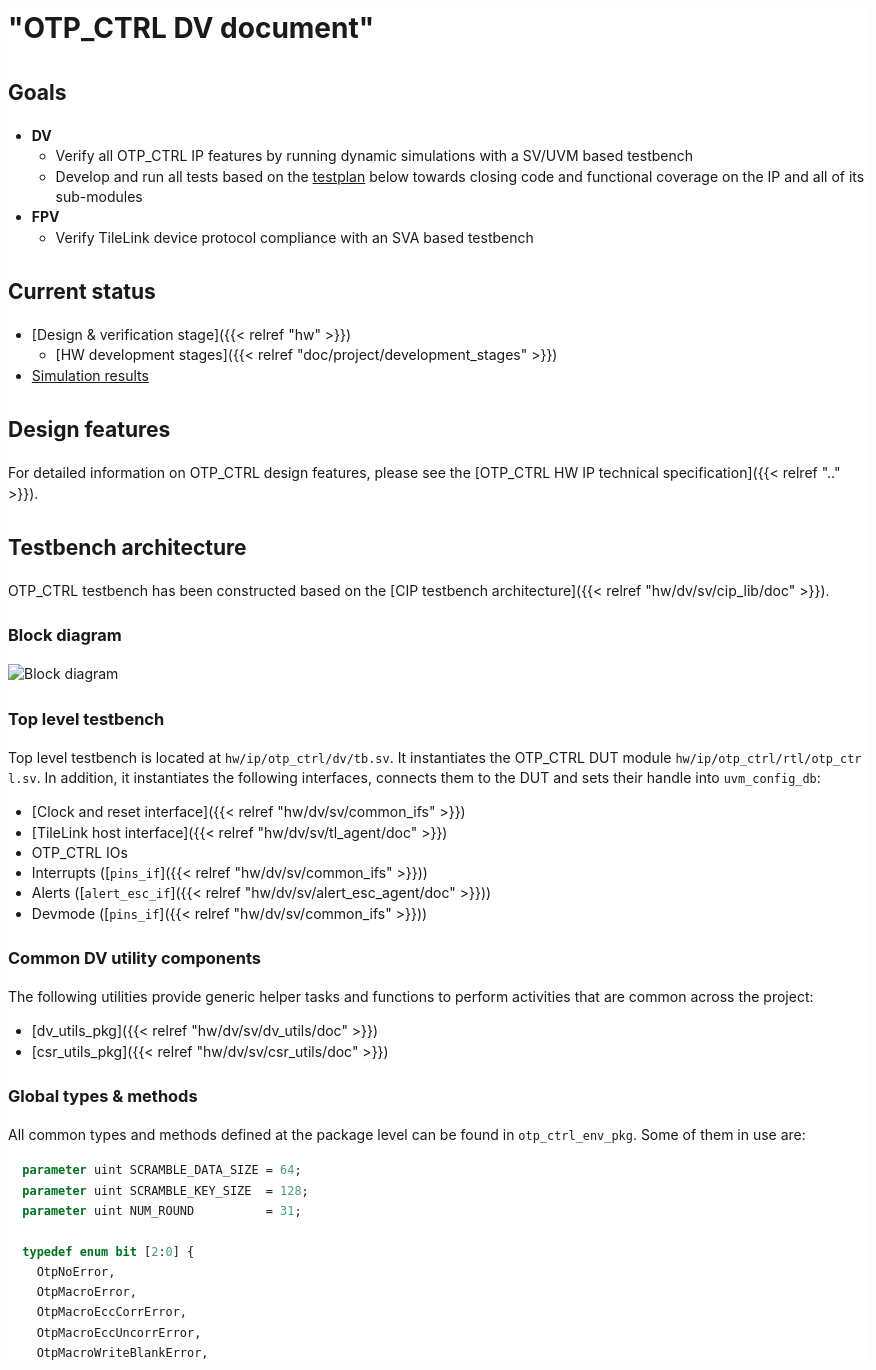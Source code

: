 # "OTP_CTRL DV document"

## Goals
* **DV**
  * Verify all OTP_CTRL IP features by running dynamic simulations with a SV/UVM based testbench
  * Develop and run all tests based on the [testplan](#testplan) below towards closing code and functional coverage on the IP and all of its sub-modules
* **FPV**
  * Verify TileLink device protocol compliance with an SVA based testbench

## Current status
* [Design & verification stage]({{< relref "hw" >}})
  * [HW development stages]({{< relref "doc/project/development_stages" >}})
* [Simulation results](https://reports.opentitan.org/hw/ip/otp_ctrl/dv/latest/results.html)

## Design features
For detailed information on OTP_CTRL design features, please see the [OTP_CTRL HW IP technical specification]({{< relref ".." >}}).

## Testbench architecture
OTP_CTRL testbench has been constructed based on the [CIP testbench architecture]({{< relref "hw/dv/sv/cip_lib/doc" >}}).

### Block diagram
![Block diagram](tb.svg)

### Top level testbench
Top level testbench is located at `hw/ip/otp_ctrl/dv/tb.sv`. It instantiates the OTP_CTRL DUT module `hw/ip/otp_ctrl/rtl/otp_ctrl.sv`.
In addition, it instantiates the following interfaces, connects them to the DUT and sets their handle into `uvm_config_db`:
* [Clock and reset interface]({{< relref "hw/dv/sv/common_ifs" >}})
* [TileLink host interface]({{< relref "hw/dv/sv/tl_agent/doc" >}})
* OTP_CTRL IOs
* Interrupts ([`pins_if`]({{< relref "hw/dv/sv/common_ifs" >}}))
* Alerts ([`alert_esc_if`]({{< relref "hw/dv/sv/alert_esc_agent/doc" >}}))
* Devmode ([`pins_if`]({{< relref "hw/dv/sv/common_ifs" >}}))

### Common DV utility components
The following utilities provide generic helper tasks and functions to perform activities that are common across the project:
* [dv_utils_pkg]({{< relref "hw/dv/sv/dv_utils/doc" >}})
* [csr_utils_pkg]({{< relref "hw/dv/sv/csr_utils/doc" >}})

### Global types & methods
All common types and methods defined at the package level can be found in
`otp_ctrl_env_pkg`. Some of them in use are:
```systemverilog
  parameter uint SCRAMBLE_DATA_SIZE = 64;
  parameter uint SCRAMBLE_KEY_SIZE  = 128;
  parameter uint NUM_ROUND          = 31;

  typedef enum bit [2:0] {
    OtpNoError,
    OtpMacroError,
    OtpMacroEccCorrError,
    OtpMacroEccUncorrError,
    OtpMacroWriteBlankError,
```